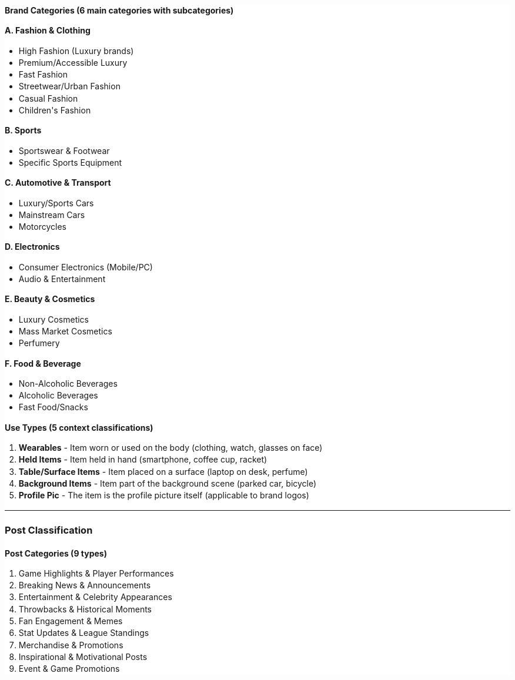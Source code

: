 **Brand Categories (6 main categories with subcategories)**

**A. Fashion & Clothing**
- High Fashion (Luxury brands)
- Premium/Accessible Luxury
- Fast Fashion
- Streetwear/Urban Fashion
- Casual Fashion
- Children's Fashion

**B. Sports**
- Sportswear & Footwear
- Specific Sports Equipment

**C. Automotive & Transport**
- Luxury/Sports Cars
- Mainstream Cars
- Motorcycles

**D. Electronics**
- Consumer Electronics (Mobile/PC)
- Audio & Entertainment

**E. Beauty & Cosmetics**
- Luxury Cosmetics
- Mass Market Cosmetics
- Perfumery

**F. Food & Beverage**
- Non-Alcoholic Beverages
- Alcoholic Beverages
- Fast Food/Snacks

**Use Types (5 context classifications)**
1. **Wearables** - Item worn or used on the body (clothing, watch, glasses on face)
2. **Held Items** - Item held in hand (smartphone, coffee cup, racket)
3. **Table/Surface Items** - Item placed on a surface (laptop on desk, perfume)
4. **Background Items** - Item part of the background scene (parked car, bicycle)
5. **Profile Pic** - The item is the profile picture itself (applicable to brand logos)

---

### Post Classification

**Post Categories (9 types)**
1. Game Highlights & Player Performances
2. Breaking News & Announcements
3. Entertainment & Celebrity Appearances
4. Throwbacks & Historical Moments
5. Fan Engagement & Memes
6. Stat Updates & League Standings
7. Merchandise & Promotions
8. Inspirational & Motivational Posts
9. Event & Game Promotions
